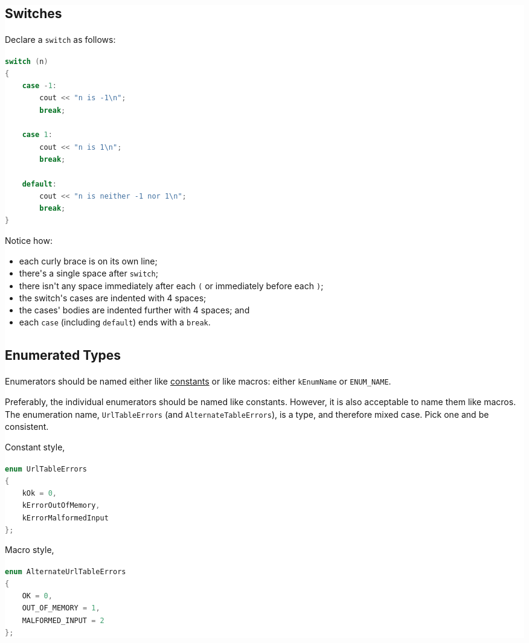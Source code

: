 ## Switches

Declare a `switch` as follows:

```cpp
switch (n)
{
    case -1:
        cout << "n is -1\n";
        break;

    case 1:
        cout << "n is 1\n";
        break;

    default:
        cout << "n is neither -1 nor 1\n";
        break;
}
```

Notice how:

- each curly brace is on its own line;
- there's a single space after `switch`;
- there isn't any space immediately after each `(` or immediately before each `)`;
- the switch's cases are indented with 4 spaces;
- the cases' bodies are indented further with 4 spaces; and
- each `case` (including `default`) ends with a `break`.

## Enumerated Types
Enumerators should be named either like [constants](#constant-names) or like macros: either `kEnumName` or `ENUM_NAME`.

Preferably, the individual enumerators should be named like constants. However, it is also acceptable to name them like macros. The enumeration name, `UrlTableErrors` (and `AlternateTableErrors`), is a type, and therefore mixed case. Pick one and be consistent.

Constant style,
```cpp
enum UrlTableErrors
{
    kOk = 0,
    kErrorOutOfMemory,
    kErrorMalformedInput
};
```

Macro style,
```cpp
enum AlternateUrlTableErrors
{
    OK = 0,
    OUT_OF_MEMORY = 1,
    MALFORMED_INPUT = 2
};
```
